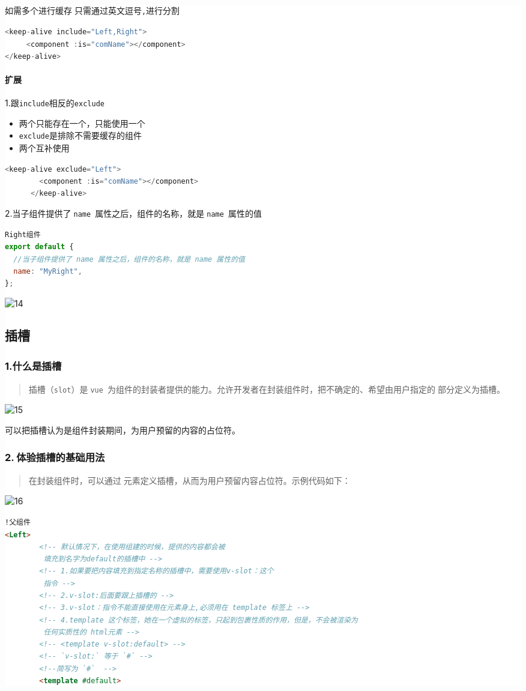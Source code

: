 如需多个进行缓存 只需通过英文逗号`,`进行分割

```js
<keep-alive include="Left,Right">
     <component :is="comName"></component>
</keep-alive>
```

#### 扩展

1.跟`include`相反的`exclude`

- 两个只能存在一个，只能使用一个
- `exclude`是排除不需要缓存的组件
- 两个互补使用

```js
<keep-alive exclude="Left">
        <component :is="comName"></component>
      </keep-alive>
```

2.当子组件提供了 `name `属性之后，组件的名称，就是 `name `属性的值

```js
Right组件
export default {
  //当子组件提供了 name 属性之后，组件的名称，就是 name 属性的值
  name: "MyRight",
};
```

![14](https://public-1310720021.cos.ap-shanghai.myqcloud.com/img/md/img/2022-07-03-15:02:58*14*f.jpg)



## 插槽

### 1.什么是插槽

> 插槽（`slot`）是 `vue `为组件的封装者提供的能力。允许开发者在封装组件时，把不确定的、希望由用户指定的
> 部分定义为插槽。

![15](https://public-1310720021.cos.ap-shanghai.myqcloud.com/img/md/img/2022-07-03-15:02:58*15*f.jpg)

可以把插槽认为是组件封装期间，为用户预留的内容的占位符。

### 2. 体验插槽的基础用法

> 在封装组件时，可以通过  元素定义插槽，从而为用户预留内容占位符。示例代码如下：

![16](https://public-1310720021.cos.ap-shanghai.myqcloud.com/img/md/img/2022-07-03-15:02:58*16*f.jpg)



```html
!父组件
<Left>
        <!-- 默认情况下，在使用组建的时候，提供的内容都会被
         填充到名字为default的插槽中 -->
        <!-- 1.如果要把内容填充到指定名称的插槽中，需要使用v-slot：这个
         指令 -->
        <!-- 2.v-slot:后面要跟上插槽的 -->
        <!-- 3.v-slot：指令不能直接使用在元素身上,必须用在 template 标签上 -->
        <!-- 4.template 这个标签，她在一个虚拟的标签，只起到包裹性质的作用，但是，不会被渲染为
         任何实质性的 html元素 -->
        <!-- <template v-slot:default> -->
        <!-- `v-slot:` 等于 `#` -->
        <!--简写为 `#`  -->
        <template #default>
```